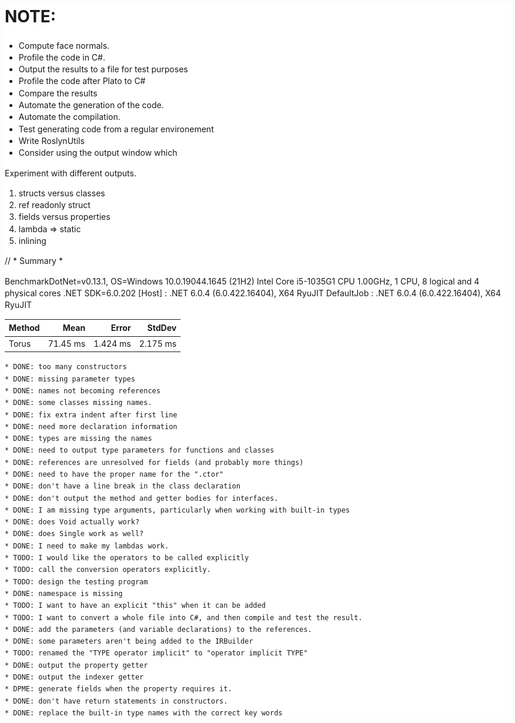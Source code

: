 # NOTE:

* Compute face normals. 
* Profile the code in C#. 
* Output the results to a file for test purposes
* Profile the code after Plato to C# 
* Compare the results 
* Automate the generation of the code. 
* Automate the compilation. 
* Test generating code from a regular environement
* Write RoslynUtils 
* Consider using the output window which 

Experiment with different outputs.

1. structs versus classes
2. ref readonly struct 
3. fields versus properties
4. lambda => static 
5. inlining

// * Summary *

BenchmarkDotNet=v0.13.1, OS=Windows 10.0.19044.1645 (21H2)
Intel Core i5-1035G1 CPU 1.00GHz, 1 CPU, 8 logical and 4 physical cores
.NET SDK=6.0.202
  [Host]     : .NET 6.0.4 (6.0.422.16404), X64 RyuJIT
  DefaultJob : .NET 6.0.4 (6.0.422.16404), X64 RyuJIT


| Method |     Mean |    Error |   StdDev |
|------- |---------:|---------:|---------:|
|  Torus | 71.45 ms | 1.424 ms | 2.175 ms |



    * DONE: too many constructors
    * DONE: missing parameter types
    * DONE: names not becoming references
    * DONE: some classes missing names.
    * DONE: fix extra indent after first line
    * DONE: need more declaration information
    * DONE: types are missing the names
    * DONE: need to output type parameters for functions and classes
    * DONE: references are unresolved for fields (and probably more things)
    * DONE: need to have the proper name for the ".ctor"     
    * DONE: don't have a line break in the class declaration
    * DONE: don't output the method and getter bodies for interfaces.
    * DONE: I am missing type arguments, particularly when working with built-in types
    * DONE: does Void actually work?
    * DONE: does Single work as well?
    * DONE: I need to make my lambdas work.
    * TODO: I would like the operators to be called explicitly
    * TODO: call the conversion operators explicitly.
    * TODO: design the testing program
    * DONE: namespace is missing
    * TODO: I want to have an explicit "this" when it can be added
    * TODO: I want to convert a whole file into C#, and then compile and test the result.
    * DONE: add the parameters (and variable declarations) to the references. 
    * DONE: some parameters aren't being added to the IRBuilder
    * TODO: renamed the "TYPE operator implicit" to "operator implicit TYPE"
    * DONE: output the property getter
    * DONE: output the indexer getter
    * DPME: generate fields when the property requires it.
    * DONE: don't have return statements in constructors.
    * DONE: replace the built-in type names with the correct key words